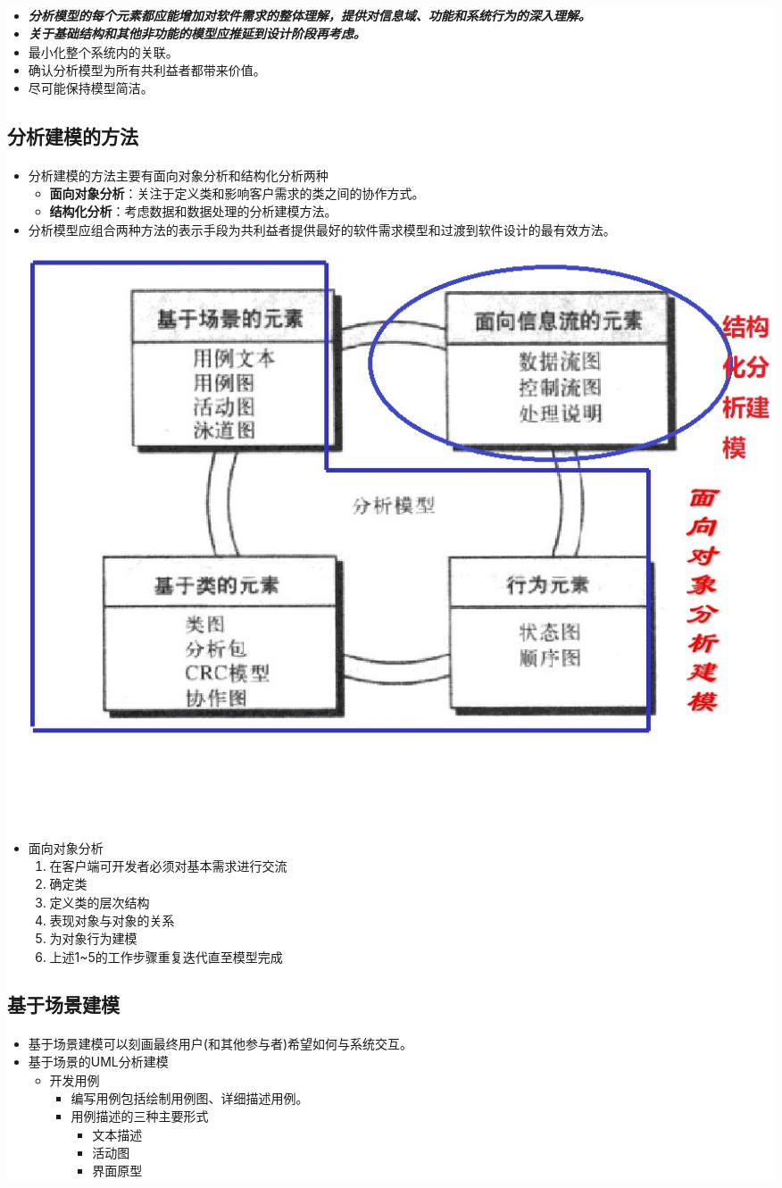   - ***分析模型的每个元素都应能增加对软件需求的整体理解，提供对信息域、功能和系统行为的深入理解。***
  - ***关于基础结构和其他非功能的模型应推延到设计阶段再考虑。***
  - 最小化整个系统内的关联。
  - 确认分析模型为所有共利益者都带来价值。
  - 尽可能保持模型简洁。
## 分析建模的方法
- 分析建模的方法主要有面向对象分析和结构化分析两种
  - **面向对象分析**：关注于定义类和影响客户需求的类之间的协作方式。
  - **结构化分析**：考虑数据和数据处理的分析建模方法。
- 分析模型应组合两种方法的表示手段为共利益者提供最好的软件需求模型和过渡到软件设计的最有效方法。
![](../images/分析建模.jpg)
- 面向对象分析
  1. 在客户端可开发者必须对基本需求进行交流
  2. 确定类
  3. 定义类的层次结构
  4. 表现对象与对象的关系
  5. 为对象行为建模
  6. 上述1~5的工作步骤重复迭代直至模型完成
## 基于场景建模
- 基于场景建模可以刻画最终用户(和其他参与者)希望如何与系统交互。
- 基于场景的UML分析建模
    - 开发用例
        - 编写用例包括绘制用例图、详细描述用例。
        - 用例描述的三种主要形式
            - 文本描述
            - 活动图
            - 界面原型